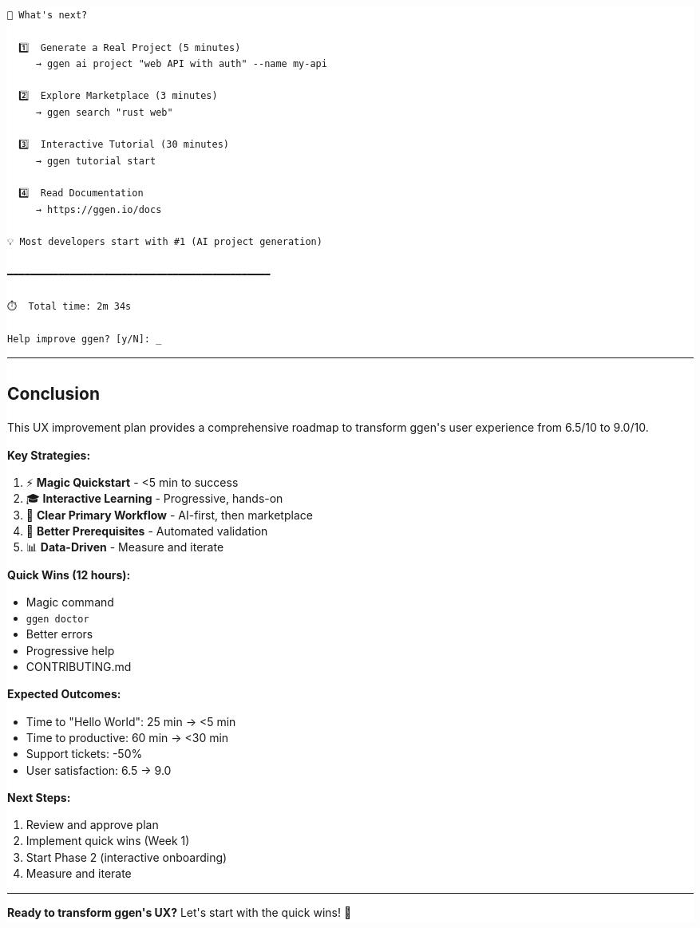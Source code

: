 ```
🧭 What's next?

  1️⃣  Generate a Real Project (5 minutes)
     → ggen ai project "web API with auth" --name my-api

  2️⃣  Explore Marketplace (3 minutes)
     → ggen search "rust web"

  3️⃣  Interactive Tutorial (30 minutes)
     → ggen tutorial start

  4️⃣  Read Documentation
     → https://ggen.io/docs

💡 Most developers start with #1 (AI project generation)

━━━━━━━━━━━━━━━━━━━━━━━━━━━━━━━━━━━━━━━━━━━━━━

⏱️  Total time: 2m 34s

Help improve ggen? [y/N]: _
```

---

## Conclusion

This UX improvement plan provides a comprehensive roadmap to transform ggen's user experience from 6.5/10 to 9.0/10.

**Key Strategies:**
1. ⚡ **Magic Quickstart** - <5 min to success
2. 🎓 **Interactive Learning** - Progressive, hands-on
3. 🎯 **Clear Primary Workflow** - AI-first, then marketplace
4. 🔧 **Better Prerequisites** - Automated validation
5. 📊 **Data-Driven** - Measure and iterate

**Quick Wins (12 hours):**
- Magic command
- `ggen doctor`
- Better errors
- Progressive help
- CONTRIBUTING.md

**Expected Outcomes:**
- Time to "Hello World": 25 min → <5 min
- Time to productive: 60 min → <30 min
- Support tickets: -50%
- User satisfaction: 6.5 → 9.0

**Next Steps:**
1. Review and approve plan
2. Implement quick wins (Week 1)
3. Start Phase 2 (interactive onboarding)
4. Measure and iterate

---

**Ready to transform ggen's UX?** Let's start with the quick wins! 🚀
